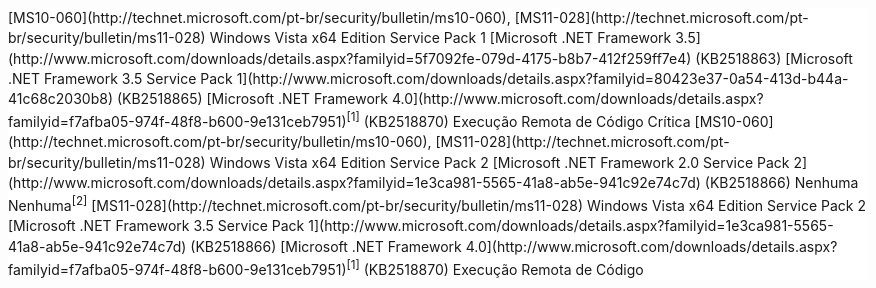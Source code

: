 <td style="border:1px solid black;">
[MS10-060](http://technet.microsoft.com/pt-br/security/bulletin/ms10-060),  
[MS11-028](http://technet.microsoft.com/pt-br/security/bulletin/ms11-028)
</td>
</tr>
<tr class="alternateRow">
<td style="border:1px solid black;">
Windows Vista x64 Edition Service Pack 1
</td>
<td style="border:1px solid black;">
[Microsoft .NET Framework 3.5](http://www.microsoft.com/downloads/details.aspx?familyid=5f7092fe-079d-4175-b8b7-412f259ff7e4)  
(KB2518863)  
[Microsoft .NET Framework 3.5 Service Pack 1](http://www.microsoft.com/downloads/details.aspx?familyid=80423e37-0a54-413d-b44a-41c68c2030b8)  
(KB2518865)  
[Microsoft .NET Framework 4.0](http://www.microsoft.com/downloads/details.aspx?familyid=f7afba05-974f-48f8-b600-9e131ceb7951)<sup>[1]</sup>
(KB2518870)
</td>
<td style="border:1px solid black;">
Execução Remota de Código
</td>
<td style="border:1px solid black;">
Crítica
</td>
<td style="border:1px solid black;">
[MS10-060](http://technet.microsoft.com/pt-br/security/bulletin/ms10-060),  
[MS11-028](http://technet.microsoft.com/pt-br/security/bulletin/ms11-028)
</td>
</tr>
<tr>
<td style="border:1px solid black;">
Windows Vista x64 Edition Service Pack 2
</td>
<td style="border:1px solid black;">
[Microsoft .NET Framework 2.0 Service Pack 2](http://www.microsoft.com/downloads/details.aspx?familyid=1e3ca981-5565-41a8-ab5e-941c92e74c7d)  
(KB2518866)
</td>
<td style="border:1px solid black;">
Nenhuma
</td>
<td style="border:1px solid black;">
Nenhuma<sup>[2]</sup>
</td>
<td style="border:1px solid black;">
[MS11-028](http://technet.microsoft.com/pt-br/security/bulletin/ms11-028)
</td>
</tr>
<tr class="alternateRow">
<td style="border:1px solid black;">
Windows Vista x64 Edition Service Pack 2
</td>
<td style="border:1px solid black;">
[Microsoft .NET Framework 3.5 Service Pack 1](http://www.microsoft.com/downloads/details.aspx?familyid=1e3ca981-5565-41a8-ab5e-941c92e74c7d)  
(KB2518866)  
[Microsoft .NET Framework 4.0](http://www.microsoft.com/downloads/details.aspx?familyid=f7afba05-974f-48f8-b600-9e131ceb7951)<sup>[1]</sup>
(KB2518870)
</td>
<td style="border:1px solid black;">
Execução Remota de Código